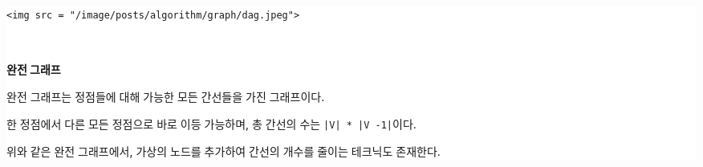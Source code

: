     <img src = "/image/posts/algorithm/graph/dag.jpeg">
</div>
<br>

**완전 그래프**

완전 그래프는 정점들에 대해 가능한 모든 간선들을 가진 그래프이다. 

한 정점에서 다른 모든 정점으로 바로 이등 가능하며, 총 간선의 수는  `|V| * |V -1|`이다.

위와 같은 완전 그래프에서, 가상의 노드를 추가하여 간선의 개수를 줄이는 테크닉도 존재한다.

<div style="text-align: center;">